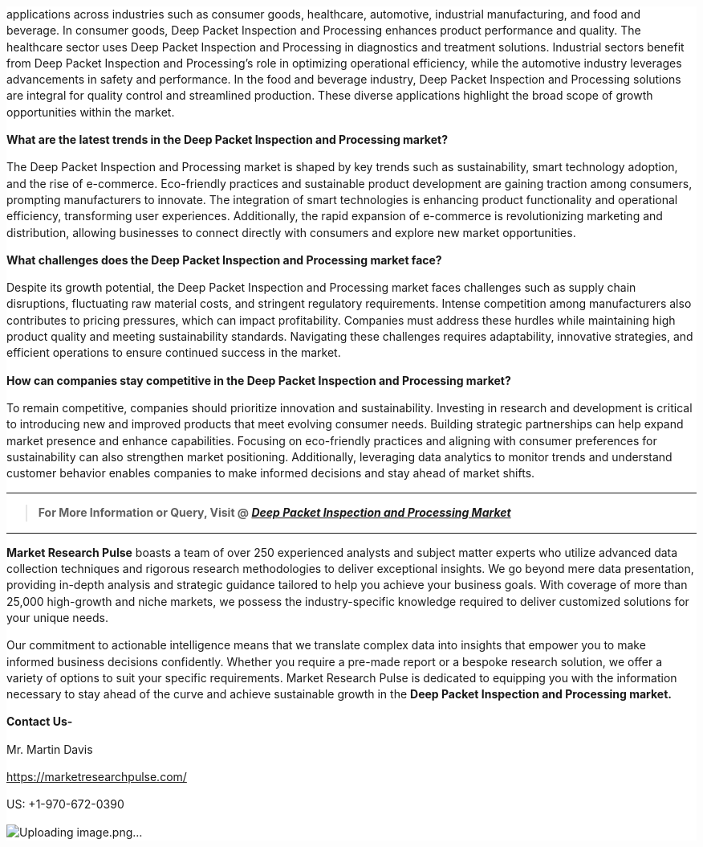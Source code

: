applications across industries such as consumer goods, healthcare, automotive, industrial manufacturing, and food and beverage. In consumer goods, Deep Packet Inspection and Processing enhances product performance and quality. The healthcare sector uses Deep Packet Inspection and Processing in diagnostics and treatment solutions. Industrial sectors benefit from Deep Packet Inspection and Processing&rsquo;s role in optimizing operational efficiency, while the automotive industry leverages advancements in safety and performance. In the food and beverage industry, Deep Packet Inspection and Processing solutions are integral for quality control and streamlined production. These diverse applications highlight the broad scope of growth opportunities within the market.</p><p><strong>What are the latest trends in the Deep Packet Inspection and Processing market?</strong></p><p>The Deep Packet Inspection and Processing market is shaped by key trends such as sustainability, smart technology adoption, and the rise of e-commerce. Eco-friendly practices and sustainable product development are gaining traction among consumers, prompting manufacturers to innovate. The integration of smart technologies is enhancing product functionality and operational efficiency, transforming user experiences. Additionally, the rapid expansion of e-commerce is revolutionizing marketing and distribution, allowing businesses to connect directly with consumers and explore new market opportunities.</p><p><strong>What challenges does the Deep Packet Inspection and Processing market face?</strong></p><p>Despite its growth potential, the Deep Packet Inspection and Processing market faces challenges such as supply chain disruptions, fluctuating raw material costs, and stringent regulatory requirements. Intense competition among manufacturers also contributes to pricing pressures, which can impact profitability. Companies must address these hurdles while maintaining high product quality and meeting sustainability standards. Navigating these challenges requires adaptability, innovative strategies, and efficient operations to ensure continued success in the market.</p><p><strong>How can companies stay competitive in the Deep Packet Inspection and Processing market?</strong></p><p>To remain competitive, companies should prioritize innovation and sustainability. Investing in research and development is critical to introducing new and improved products that meet evolving consumer needs. Building strategic partnerships can help expand market presence and enhance capabilities. Focusing on eco-friendly practices and aligning with consumer preferences for sustainability can also strengthen market positioning. Additionally, leveraging data analytics to monitor trends and understand customer behavior enables companies to make informed decisions and stay ahead of market shifts.</p><hr /><blockquote><p><strong>For More Information or Query, Visit @&nbsp;<em><a href="https://marketresearchpulse.com/report/1264/deep-packet-inspection-and-processing-market?utm_source=Linkedin&utm_medium=027">Deep Packet Inspection and Processing Market</a></em></strong></p></blockquote><hr /><p><strong>Market Research Pulse</strong> boasts a team of over 250 experienced analysts and subject matter experts who utilize advanced data collection techniques and rigorous research methodologies to deliver exceptional insights. We go beyond mere data presentation, providing in-depth analysis and strategic guidance tailored to help you achieve your business goals. With coverage of more than 25,000 high-growth and niche markets, we possess the industry-specific knowledge required to deliver customized solutions for your unique needs.</p><p>Our commitment to actionable intelligence means that we translate complex data into insights that empower you to make informed business decisions confidently. Whether you require a pre-made report or a bespoke research solution, we offer a variety of options to suit your specific requirements. Market Research Pulse is dedicated to equipping you with the information necessary to stay ahead of the curve and achieve sustainable growth in the <strong>Deep Packet Inspection and Processing market.</strong></p><p><strong>Contact Us-</strong></p><p>Mr. Martin Davis</p><p>https://marketresearchpulse.com/</p><p>US: +1-970-672-0390</p>
![Uploading image.png…]()
